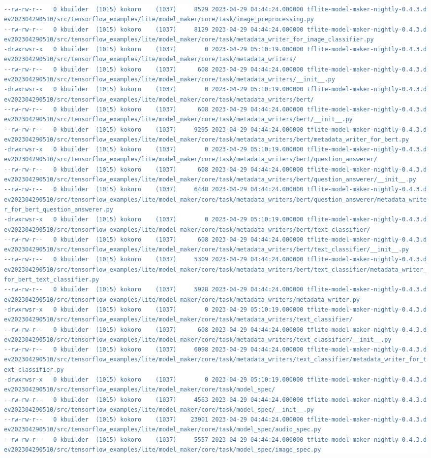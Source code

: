 ```diff
--rw-rw-r--   0 kbuilder  (1015) kokoro    (1037)     8529 2023-04-29 04:44:24.000000 tflite-model-maker-nightly-0.4.3.dev202304290510/src/tensorflow_examples/lite/model_maker/core/task/image_preprocessing.py
--rw-rw-r--   0 kbuilder  (1015) kokoro    (1037)     8129 2023-04-29 04:44:24.000000 tflite-model-maker-nightly-0.4.3.dev202304290510/src/tensorflow_examples/lite/model_maker/core/task/metadata_writer_for_image_classifier.py
-drwxrwsr-x   0 kbuilder  (1015) kokoro    (1037)        0 2023-04-29 05:10:19.000000 tflite-model-maker-nightly-0.4.3.dev202304290510/src/tensorflow_examples/lite/model_maker/core/task/metadata_writers/
--rw-rw-r--   0 kbuilder  (1015) kokoro    (1037)      608 2023-04-29 04:44:24.000000 tflite-model-maker-nightly-0.4.3.dev202304290510/src/tensorflow_examples/lite/model_maker/core/task/metadata_writers/__init__.py
-drwxrwsr-x   0 kbuilder  (1015) kokoro    (1037)        0 2023-04-29 05:10:19.000000 tflite-model-maker-nightly-0.4.3.dev202304290510/src/tensorflow_examples/lite/model_maker/core/task/metadata_writers/bert/
--rw-rw-r--   0 kbuilder  (1015) kokoro    (1037)      608 2023-04-29 04:44:24.000000 tflite-model-maker-nightly-0.4.3.dev202304290510/src/tensorflow_examples/lite/model_maker/core/task/metadata_writers/bert/__init__.py
--rw-rw-r--   0 kbuilder  (1015) kokoro    (1037)     9295 2023-04-29 04:44:24.000000 tflite-model-maker-nightly-0.4.3.dev202304290510/src/tensorflow_examples/lite/model_maker/core/task/metadata_writers/bert/metadata_writer_for_bert.py
-drwxrwsr-x   0 kbuilder  (1015) kokoro    (1037)        0 2023-04-29 05:10:19.000000 tflite-model-maker-nightly-0.4.3.dev202304290510/src/tensorflow_examples/lite/model_maker/core/task/metadata_writers/bert/question_answerer/
--rw-rw-r--   0 kbuilder  (1015) kokoro    (1037)      608 2023-04-29 04:44:24.000000 tflite-model-maker-nightly-0.4.3.dev202304290510/src/tensorflow_examples/lite/model_maker/core/task/metadata_writers/bert/question_answerer/__init__.py
--rw-rw-r--   0 kbuilder  (1015) kokoro    (1037)     6448 2023-04-29 04:44:24.000000 tflite-model-maker-nightly-0.4.3.dev202304290510/src/tensorflow_examples/lite/model_maker/core/task/metadata_writers/bert/question_answerer/metadata_writer_for_bert_question_answerer.py
-drwxrwsr-x   0 kbuilder  (1015) kokoro    (1037)        0 2023-04-29 05:10:19.000000 tflite-model-maker-nightly-0.4.3.dev202304290510/src/tensorflow_examples/lite/model_maker/core/task/metadata_writers/bert/text_classifier/
--rw-rw-r--   0 kbuilder  (1015) kokoro    (1037)      608 2023-04-29 04:44:24.000000 tflite-model-maker-nightly-0.4.3.dev202304290510/src/tensorflow_examples/lite/model_maker/core/task/metadata_writers/bert/text_classifier/__init__.py
--rw-rw-r--   0 kbuilder  (1015) kokoro    (1037)     5309 2023-04-29 04:44:24.000000 tflite-model-maker-nightly-0.4.3.dev202304290510/src/tensorflow_examples/lite/model_maker/core/task/metadata_writers/bert/text_classifier/metadata_writer_for_bert_text_classifier.py
--rw-rw-r--   0 kbuilder  (1015) kokoro    (1037)     5928 2023-04-29 04:44:24.000000 tflite-model-maker-nightly-0.4.3.dev202304290510/src/tensorflow_examples/lite/model_maker/core/task/metadata_writers/metadata_writer.py
-drwxrwsr-x   0 kbuilder  (1015) kokoro    (1037)        0 2023-04-29 05:10:19.000000 tflite-model-maker-nightly-0.4.3.dev202304290510/src/tensorflow_examples/lite/model_maker/core/task/metadata_writers/text_classifier/
--rw-rw-r--   0 kbuilder  (1015) kokoro    (1037)      608 2023-04-29 04:44:24.000000 tflite-model-maker-nightly-0.4.3.dev202304290510/src/tensorflow_examples/lite/model_maker/core/task/metadata_writers/text_classifier/__init__.py
--rw-rw-r--   0 kbuilder  (1015) kokoro    (1037)     6098 2023-04-29 04:44:24.000000 tflite-model-maker-nightly-0.4.3.dev202304290510/src/tensorflow_examples/lite/model_maker/core/task/metadata_writers/text_classifier/metadata_writer_for_text_classifier.py
-drwxrwsr-x   0 kbuilder  (1015) kokoro    (1037)        0 2023-04-29 05:10:19.000000 tflite-model-maker-nightly-0.4.3.dev202304290510/src/tensorflow_examples/lite/model_maker/core/task/model_spec/
--rw-rw-r--   0 kbuilder  (1015) kokoro    (1037)     4563 2023-04-29 04:44:24.000000 tflite-model-maker-nightly-0.4.3.dev202304290510/src/tensorflow_examples/lite/model_maker/core/task/model_spec/__init__.py
--rw-rw-r--   0 kbuilder  (1015) kokoro    (1037)    23901 2023-04-29 04:44:24.000000 tflite-model-maker-nightly-0.4.3.dev202304290510/src/tensorflow_examples/lite/model_maker/core/task/model_spec/audio_spec.py
--rw-rw-r--   0 kbuilder  (1015) kokoro    (1037)     5557 2023-04-29 04:44:24.000000 tflite-model-maker-nightly-0.4.3.dev202304290510/src/tensorflow_examples/lite/model_maker/core/task/model_spec/image_spec.py
```